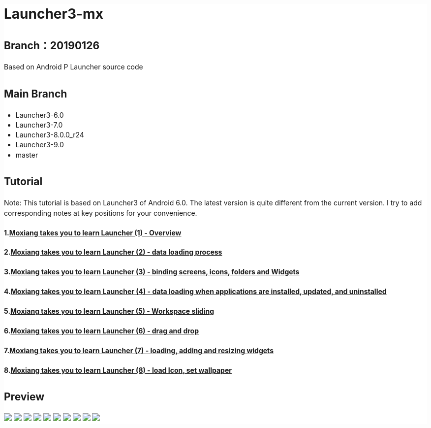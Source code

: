 # Launcher3-mx

## Branch：20190126
Based on Android P Launcher source code

## Main Branch

* Launcher3-6.0
* Launcher3-7.0
* Launcher3-8.0.0_r24
* Launcher3-9.0
* master

## Tutorial
Note: This tutorial is based on Launcher3 of Android 6.0. The latest version is quite different from the current version. I try to add corresponding notes at key positions for your convenience.
#### 1.[Moxiang takes you to learn Launcher (1) - Overview](http://www.codemx.cn/2016/07/30/Launcher01/)

#### 2.[Moxiang takes you to learn Launcher (2) - data loading process](http://www.codemx.cn/2016/08/05/Launcher02/)

#### 3.[Moxiang takes you to learn Launcher (3) - binding screens, icons, folders and Widgets](http://www.codemx.cn/2016/08/14/Launcher03/)

#### 4.[Moxiang takes you to learn Launcher (4) - data loading when applications are installed, updated, and uninstalled](http://www.codemx.cn/2016/08/21/Launcher04/)

#### 5.[Moxiang takes you to learn Launcher (5) - Workspace sliding](http://www.codemx.cn/2016/10/16/Launcher05/)

#### 6.[Moxiang takes you to learn Launcher (6) - drag and drop](http://www.codemx.cn/2016/11/21/Launcher06/)

#### 7.[Moxiang takes you to learn Launcher (7) - loading, adding and resizing widgets](http://www.codemx.cn/2016/12/18/Launcher07/)

#### 8.[Moxiang takes you to learn Launcher (8) - load Icon, set wallpaper](http://www.codemx.cn/2017/05/19/Launcher08/)

## Preview
<img width="320" src="/image/launcher01.png"/>    <img width="320" src="/image/launcher02.png"/>
<img width="320" src="/image/launcher03.png"/>    <img width="320" src="/image/launcher04.png"/>
<img width="320" src="/image/launcher05.png"/>    <img width="320" src="/image/launcher06.png"/>
<img width="320" src="/image/launcher07.png"/>    <img width="320" src="/image/launcher08.png"/>
<img width="320" src="/image/launcher09.png"/>    <img width="320" src="/image/launcher10.png"/>
